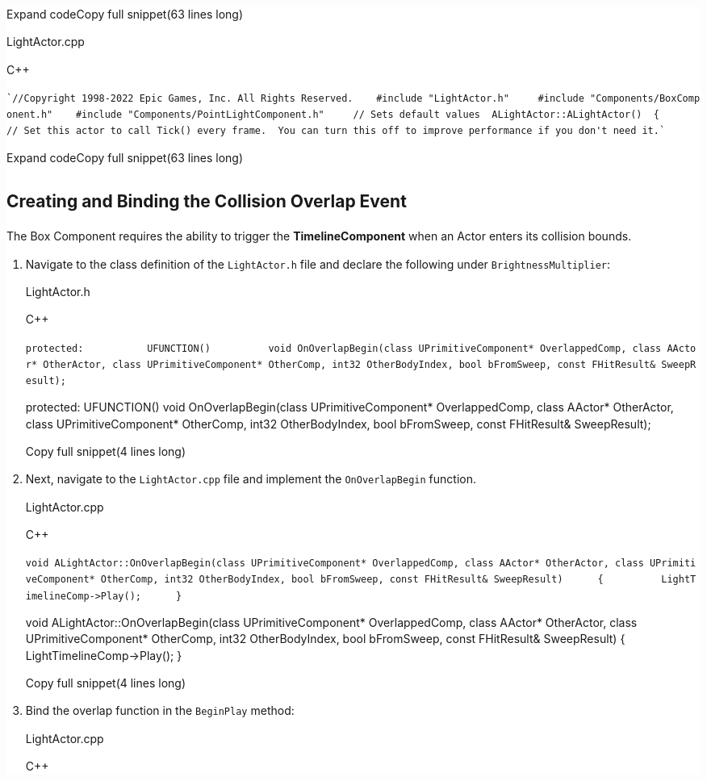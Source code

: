 Expand codeCopy full snippet(63 lines long)

LightActor.cpp

C++

```code
`//Copyright 1998-2022 Epic Games, Inc. All Rights Reserved.  	#include "LightActor.h" 	#include "Components/BoxComponent.h" 	#include "Components/PointLightComponent.h"  	// Sets default values 	ALightActor::ALightActor() 	{ 		// Set this actor to call Tick() every frame.  You can turn this off to improve performance if you don't need it.`

```

Expand codeCopy full snippet(63 lines long)

## Creating and Binding the Collision Overlap Event

The Box Component requires the ability to trigger the **TimelineComponent** when an Actor enters its collision bounds.

1.  Navigate to the class definition of the `LightActor.h` file and declare the following under `BrightnessMultiplier`:
    
    LightActor.h
    
    C++
    
    `protected:           UFUNCTION()          void OnOverlapBegin(class UPrimitiveComponent* OverlappedComp, class AActor* OtherActor, class UPrimitiveComponent* OtherComp, int32 OtherBodyIndex, bool bFromSweep, const FHitResult& SweepResult);`
    
    protected: UFUNCTION() void OnOverlapBegin(class UPrimitiveComponent\* OverlappedComp, class AActor\* OtherActor, class UPrimitiveComponent\* OtherComp, int32 OtherBodyIndex, bool bFromSweep, const FHitResult&amp; SweepResult);
    
    Copy full snippet(4 lines long)
    
2.  Next, navigate to the `LightActor.cpp` file and implement the `OnOverlapBegin` function.
    
    LightActor.cpp
    
    C++
    
    `void ALightActor::OnOverlapBegin(class UPrimitiveComponent* OverlappedComp, class AActor* OtherActor, class UPrimitiveComponent* OtherComp, int32 OtherBodyIndex, bool bFromSweep, const FHitResult& SweepResult)      {          LightTimelineComp->Play();      }`
    
    void ALightActor::OnOverlapBegin(class UPrimitiveComponent\* OverlappedComp, class AActor\* OtherActor, class UPrimitiveComponent\* OtherComp, int32 OtherBodyIndex, bool bFromSweep, const FHitResult&amp; SweepResult) { LightTimelineComp-&gt;Play(); }
    
    Copy full snippet(4 lines long)
    
3.  Bind the overlap function in the `BeginPlay` method:
    
    LightActor.cpp
    
    C++
    